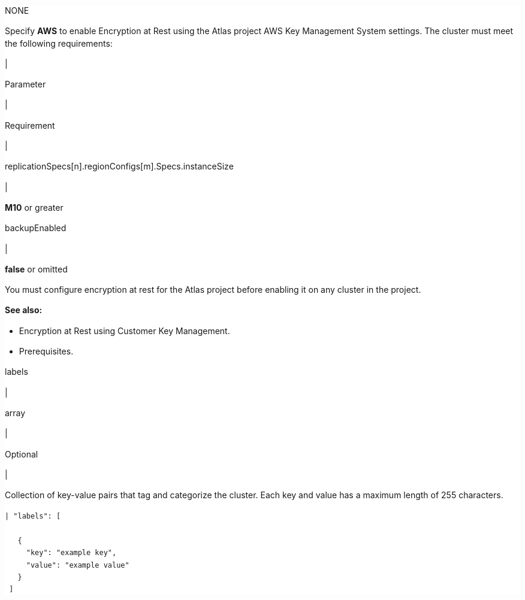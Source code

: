 NONE

Specify **AWS** to enable Encryption at Rest using the Atlas project AWS Key
Management System settings. The cluster must meet the following requirements:

|

Parameter

|

Requirement  
  
|  
  
replicationSpecs[n].regionConfigs[m].<type>Specs.instanceSize

|

 **M10** or greater  
  
backupEnabled

|

 **false** or omitted  
  
You must configure encryption at rest for the Atlas project before enabling it
on any cluster in the project.

 **See also:**

  * Encryption at Rest using Customer Key Management.

  * Prerequisites.

  
  
labels

|

array

|

Optional

|

Collection of key-value pairs that tag and categorize the cluster. Each key
and value has a maximum length of 255 characters.

    
    
    | "labels": [  
      
       {  
         "key": "example key",  
         "value": "example value"  
       }  
     ]  
  